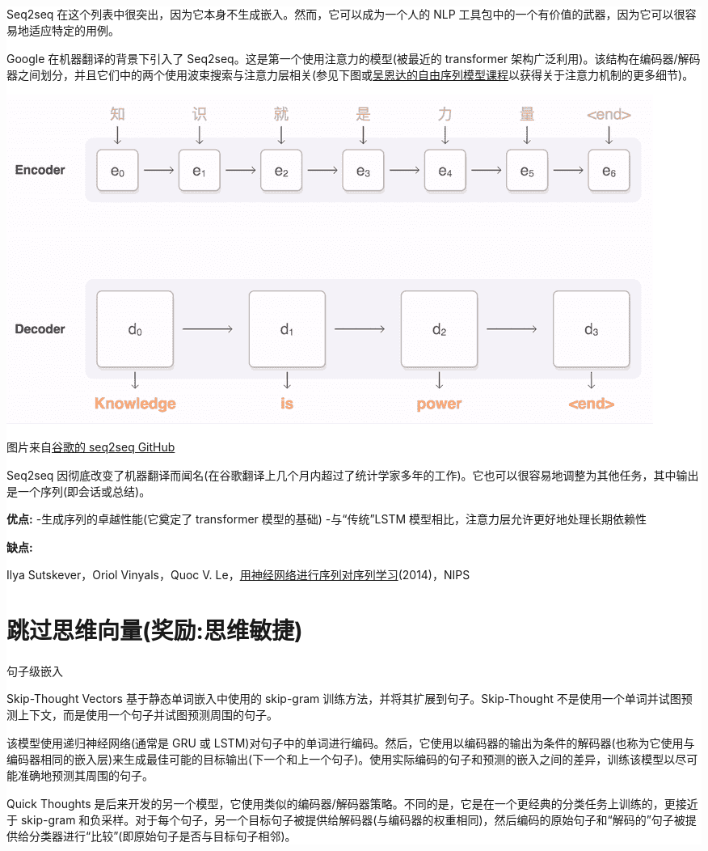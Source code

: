 Seq2seq 在这个列表中很突出，因为它本身不生成嵌入。然而，它可以成为一个人的 NLP 工具包中的一个有价值的武器，因为它可以很容易地适应特定的用例。

Google 在机器翻译的背景下引入了 Seq2seq。这是第一个使用注意力的模型(被最近的 transformer 架构广泛利用)。该结构在编码器/解码器之间划分，并且它们中的两个使用波束搜索与注意力层相关(参见下图或[吴恩达的自由序列模型课程](https://www.coursera.org/learn/nlp-sequence-models/home/welcome)以获得关于注意力机制的更多细节)。

![](img/d116dee63e6aa36e274f1d57d6885540.png)

图片来自[谷歌的 seq2seq GitHub](https://github.com/google/seq2seq)

Seq2seq 因彻底改变了机器翻译而闻名(在谷歌翻译上几个月内超过了统计学家多年的工作)。它也可以很容易地调整为其他任务，其中输出是一个序列(即会话或总结)。

**优点:**
-生成序列的卓越性能(它奠定了 transformer 模型的基础)
-与“传统”LSTM 模型相比，注意力层允许更好地处理长期依赖性

**缺点:** 

Ilya Sutskever，Oriol Vinyals，Quoc V. Le，[用神经网络进行序列对序列学习](https://arxiv.org/abs/1409.3215)(2014)，NIPS

# 跳过思维向量(奖励:思维敏捷)

句子级嵌入

Skip-Thought Vectors 基于静态单词嵌入中使用的 skip-gram 训练方法，并将其扩展到句子。Skip-Thought 不是使用一个单词并试图预测上下文，而是使用一个句子并试图预测周围的句子。

该模型使用递归神经网络(通常是 GRU 或 LSTM)对句子中的单词进行编码。然后，它使用以编码器的输出为条件的解码器(也称为它使用与编码器相同的嵌入层)来生成最佳可能的目标输出(下一个和上一个句子)。使用实际编码的句子和预测的嵌入之间的差异，训练该模型以尽可能准确地预测其周围的句子。

Quick Thoughts 是后来开发的另一个模型，它使用类似的编码器/解码器策略。不同的是，它是在一个更经典的分类任务上训练的，更接近于 skip-gram 和负采样。对于每个句子，另一个目标句子被提供给解码器(与编码器的权重相同)，然后编码的原始句子和“解码的”句子被提供给分类器进行“比较”(即原始句子是否与目标句子相邻)。
